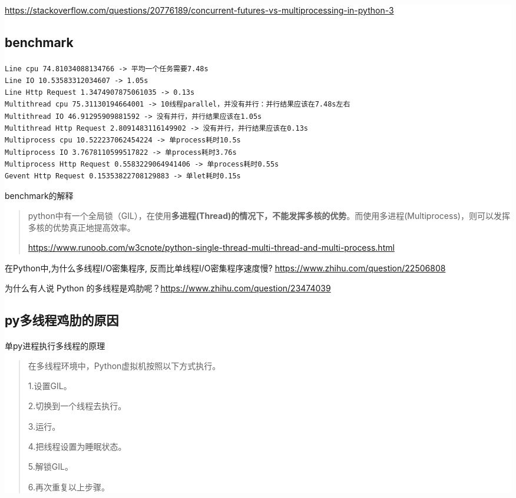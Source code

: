 



https://stackoverflow.com/questions/20776189/concurrent-futures-vs-multiprocessing-in-python-3









## benchmark

```
Line cpu 74.81034088134766 -> 平均一个任务需要7.48s
Line IO 10.53583312034607 -> 1.05s
Line Http Request 1.3474907875061035 -> 0.13s
Multithread cpu 75.31130194664001 -> 10线程parallel，并没有并行：并行结果应该在7.48s左右
Multithread IO 46.91295909881592 -> 没有并行，并行结果应该在1.05s
Multithread Http Request 2.8091483116149902 -> 没有并行，并行结果应该在0.13s
Multiprocess cpu 10.522237062454224 -> 单process耗时10.5s
Multiprocess IO 3.7678110599517822 -> 单process耗时3.76s
Multiprocess Http Request 0.5583229064941406 -> 单process耗时0.55s
Gevent Http Request 0.15353822708129883 -> 单let耗时0.15s
```



benchmark的解释

> python中有一个全局锁（GIL），在使用**多进程(Thread)的情况下，不能发挥多核的优势**。而使用多进程(Multiprocess)，则可以发挥多核的优势真正地提高效率。
>
> https://www.runoob.com/w3cnote/python-single-thread-multi-thread-and-multi-process.html



在Python中,为什么多线程I/O密集程序, 反而比单线程I/O密集程序速度慢? https://www.zhihu.com/question/22506808

为什么有人说 Python 的多线程是鸡肋呢？https://www.zhihu.com/question/23474039



## py多线程鸡肋的原因



单py进程执行多线程的原理

> 在多线程环境中，Python虚拟机按照以下方式执行。
>
> 1.设置GIL。
>
> 2.切换到一个线程去执行。
>
> 3.运行。
>
> 4.把线程设置为睡眠状态。
>
> 5.解锁GIL。
>
> 6.再次重复以上步骤。
